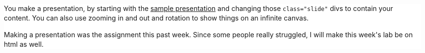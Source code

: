You make a presentation, by starting with the [sample presentation](https://rhildred.github.io/impress.js) and changing those `class="slide"` divs to contain your content. You can also use zooming in and out and rotation to show things on an infinite canvas.

Making a presentation was the assignment this past week. Since some people really struggled, I will make this week's lab be on html as well.
